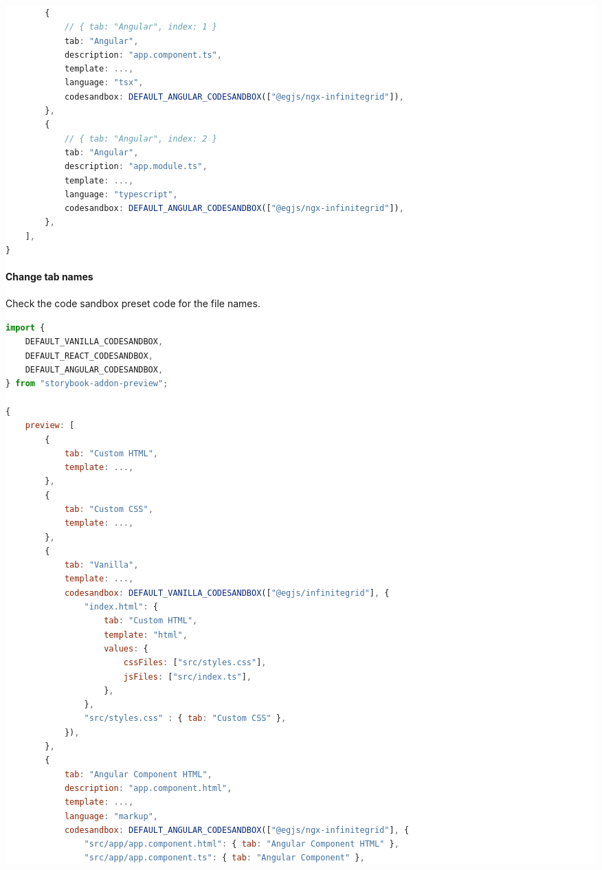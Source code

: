 ```ts
        {
            // { tab: "Angular", index: 1 }
            tab: "Angular",
            description: "app.component.ts",
            template: ...,
            language: "tsx",
            codesandbox: DEFAULT_ANGULAR_CODESANDBOX(["@egjs/ngx-infinitegrid"]),
        },
        {
            // { tab: "Angular", index: 2 }
            tab: "Angular",
            description: "app.module.ts",
            template: ...,
            language: "typescript",
            codesandbox: DEFAULT_ANGULAR_CODESANDBOX(["@egjs/ngx-infinitegrid"]),
        },
    ],
}
```

#### Change tab names

Check the code sandbox preset code for the file names.

```js
import {
    DEFAULT_VANILLA_CODESANDBOX,
    DEFAULT_REACT_CODESANDBOX,
    DEFAULT_ANGULAR_CODESANDBOX,
} from "storybook-addon-preview";

{
    preview: [
        {
            tab: "Custom HTML",
            template: ...,
        },
        {
            tab: "Custom CSS",
            template: ...,
        },
        {
            tab: "Vanilla",
            template: ...,
            codesandbox: DEFAULT_VANILLA_CODESANDBOX(["@egjs/infinitegrid"], {
                "index.html": {
                    tab: "Custom HTML",
                    template: "html",
                    values: {
                        cssFiles: ["src/styles.css"],
                        jsFiles: ["src/index.ts"],
                    },
                },
                "src/styles.css" : { tab: "Custom CSS" },
            }),
        },
        {
            tab: "Angular Component HTML",
            description: "app.component.html",
            template: ...,
            language: "markup",
            codesandbox: DEFAULT_ANGULAR_CODESANDBOX(["@egjs/ngx-infinitegrid"], {
                "src/app/app.component.html": { tab: "Angular Component HTML" },
                "src/app/app.component.ts": { tab: "Angular Component" },
```